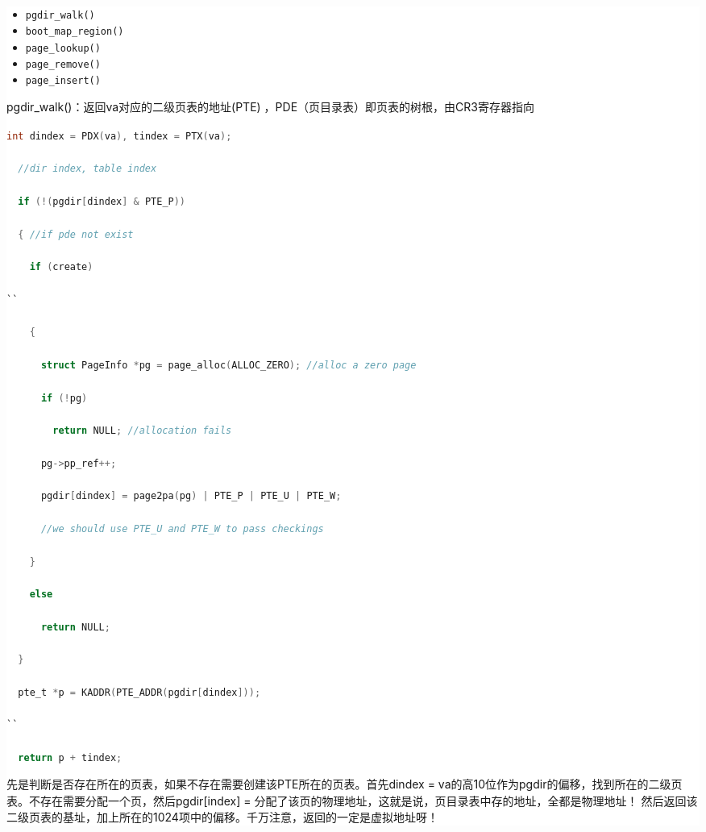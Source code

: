 - `pgdir_walk()`
- `boot_map_region()`
- `page_lookup()`
- `page_remove()`
- `page_insert()`

 

pgdir_walk()：返回va对应的二级页表的地址(PTE) ，PDE（页目录表）即页表的树根，由CR3寄存器指向

```c
int dindex = PDX(va), tindex = PTX(va);

  //dir index, table index

  if (!(pgdir[dindex] & PTE_P))

  { //if pde not exist

​    if (create)

`` 

​    {

​      struct PageInfo *pg = page_alloc(ALLOC_ZERO); //alloc a zero page

​      if (!pg)

​        return NULL; //allocation fails

​      pg->pp_ref++;

​      pgdir[dindex] = page2pa(pg) | PTE_P | PTE_U | PTE_W;

​      //we should use PTE_U and PTE_W to pass checkings

​    }

​    else

​      return NULL;

  }

  pte_t *p = KADDR(PTE_ADDR(pgdir[dindex]));

`` 

  return p + tindex;
```

先是判断是否存在所在的页表，如果不存在需要创建该PTE所在的页表。首先dindex = va的高10位作为pgdir的偏移，找到所在的二级页表。不存在需要分配一个页，然后pgdir[index] = 分配了该页的物理地址，这就是说，页目录表中存的地址，全都是物理地址！ 然后返回该二级页表的基址，加上所在的1024项中的偏移。千万注意，返回的一定是虚拟地址呀！
